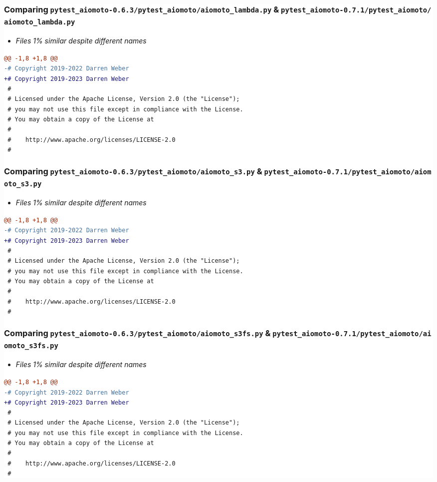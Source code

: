 ### Comparing `pytest_aiomoto-0.6.3/pytest_aiomoto/aiomoto_lambda.py` & `pytest_aiomoto-0.7.1/pytest_aiomoto/aiomoto_lambda.py`

 * *Files 1% similar despite different names*

```diff
@@ -1,8 +1,8 @@
-# Copyright 2019-2022 Darren Weber
+# Copyright 2019-2023 Darren Weber
 #
 # Licensed under the Apache License, Version 2.0 (the "License");
 # you may not use this file except in compliance with the License.
 # You may obtain a copy of the License at
 #
 #    http://www.apache.org/licenses/LICENSE-2.0
 #
```

### Comparing `pytest_aiomoto-0.6.3/pytest_aiomoto/aiomoto_s3.py` & `pytest_aiomoto-0.7.1/pytest_aiomoto/aiomoto_s3.py`

 * *Files 1% similar despite different names*

```diff
@@ -1,8 +1,8 @@
-# Copyright 2019-2022 Darren Weber
+# Copyright 2019-2023 Darren Weber
 #
 # Licensed under the Apache License, Version 2.0 (the "License");
 # you may not use this file except in compliance with the License.
 # You may obtain a copy of the License at
 #
 #    http://www.apache.org/licenses/LICENSE-2.0
 #
```

### Comparing `pytest_aiomoto-0.6.3/pytest_aiomoto/aiomoto_s3fs.py` & `pytest_aiomoto-0.7.1/pytest_aiomoto/aiomoto_s3fs.py`

 * *Files 1% similar despite different names*

```diff
@@ -1,8 +1,8 @@
-# Copyright 2019-2022 Darren Weber
+# Copyright 2019-2023 Darren Weber
 #
 # Licensed under the Apache License, Version 2.0 (the "License");
 # you may not use this file except in compliance with the License.
 # You may obtain a copy of the License at
 #
 #    http://www.apache.org/licenses/LICENSE-2.0
 #
```
